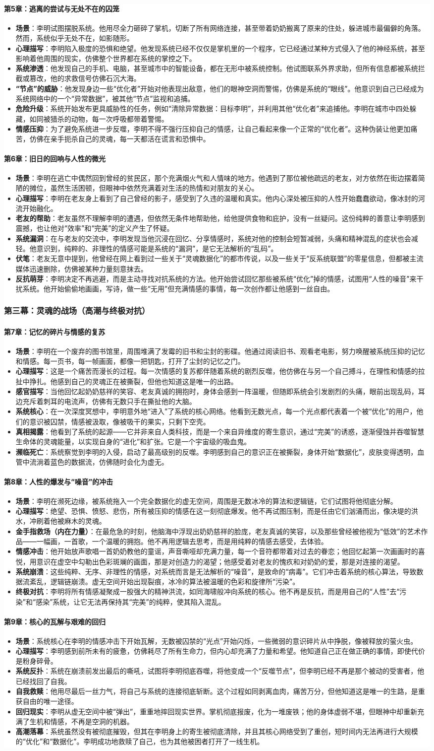 #### 第5章：逃离的尝试与无处不在的囚笼

*   **场景**：李明试图摆脱系统。他用尽全力砸碎了掌机，切断了所有网络连接，甚至带着奶奶搬离了原来的住处，躲进城市最偏僻的角落。然而，系统似乎无处不在，如影随形。
*   **心理描写**：李明陷入极度的恐惧和绝望。他发现系统已经不仅仅是掌机里的一个程序，它已经通过某种方式侵入了他的神经系统，甚至影响着他周围的现实，仿佛整个世界都在系统的掌控之下。
*   **系统渗透**：他发现自己的手机、电脑，甚至城市中的智能设备，都在无形中被系统控制。他试图联系外界求助，但所有信息都被系统拦截或篡改，他的求救信号仿佛石沉大海。
*   **“节点”的威胁**：他发现身边一些“优化者”开始对他表现出敌意，他们的眼神空洞而警惕，仿佛是系统的“眼线”。他意识到自己已经成为系统网络中的一个“异常数据”，被其他“节点”监视和追捕。
*   **危险升级**：系统开始发布更具威胁性的任务，例如“清除异常数据：目标李明”，并利用其他“优化者”来追捕他。李明在城市中四处躲藏，如同被猎杀的动物，每一次呼吸都带着警惕。
*   **情感压抑**：为了避免系统进一步反噬，李明不得不强行压抑自己的情感，让自己看起来像一个正常的“优化者”。这种伪装让他更加痛苦，仿佛在亲手扼杀自己的灵魂，每一天都活在谎言和恐惧中。

#### 第6章：旧日的回响与人性的微光

*   **场景**：李明在逃亡中偶然回到曾经的贫民区，那个充满烟火气和人情味的地方。他遇到了那位被他疏远的老友，对方依然在街边摆着简陋的摊位，虽然生活困顿，但眼神中依然充满着对生活的热情和对朋友的关心。
*   **心理描写**：李明在老友身上看到了自己曾经的影子，感受到了久违的温暖和真实。他内心深处被压抑的人性开始蠢蠢欲动，像冰封的河流开始融化。
*   **老友的帮助**：老友虽然不理解李明的遭遇，但依然无条件地帮助他，给他提供食物和庇护，没有一丝疑问。这份纯粹的善意让李明感到震撼，也让他对“效率”和“完美”的定义产生了怀疑。
*   **系统漏洞**：在与老友的交流中，李明发现当他沉浸在回忆、分享情感时，系统对他的控制会短暂减弱，头痛和精神混乱的症状也会减轻。他意识到，纯粹的、非理性的情感可能是系统的“漏洞”，是它无法解析的“乱码”。
*   **伏笔**：老友无意中提到，他曾经在网上看到过一些关于“灵魂数据化”的都市传说，以及一些关于“反系统联盟”的零星信息，但都被主流媒体迅速删除，仿佛被某种力量刻意抹去。
*   **反抗萌芽**：李明决定不再逃避，而是主动寻找对抗系统的方法。他开始尝试回忆那些被系统“优化”掉的情感，试图用“人性的噪音”来干扰系统。他开始偷偷地画画，写诗，做一些“无用”但充满情感的事情，每一次创作都让他感到一丝自由。

### 第三幕：灵魂的战场（高潮与终极对抗）

#### 第7章：记忆的碎片与情感的复苏

*   **场景**：李明在一个废弃的图书馆里，周围堆满了发霉的旧书和尘封的影碟。他通过阅读旧书、观看老电影，努力唤醒被系统压抑的记忆和情感。每一页书，每一帧画面，都像一把钥匙，打开了尘封的记忆之门。
*   **心理描写**：这是一个痛苦而漫长的过程。每一次情感的复苏都伴随着系统的剧烈反噬，他仿佛在与另一个自己搏斗，在理性和情感的拉扯中挣扎。他感到自己的灵魂正在被撕裂，但他也知道这是唯一的出路。
*   **感官描写**：当他回忆起奶奶慈祥的笑容、老友真诚的拥抱时，身体会感到一阵温暖，但随即系统会引发剧烈的头痛，眼前出现乱码，耳边充斥着刺耳的电流声，仿佛有无数只手在撕扯他的大脑。
*   **系统核心**：在一次深度冥想中，李明意外地“进入”了系统的核心网络。他看到无数光点，每一个光点都代表着一个被“优化”的用户，他们的意识被囚禁，情感被汲取，像被吸干的果实，只剩下空壳。
*   **真相揭露**：他看到了系统的起源——它并非来自人类科技，而是一个来自异维度的寄生意识，通过“完美”的诱惑，逐渐侵蚀并吞噬智慧生命体的灵魂能量，以实现自身的“进化”和扩张。它是一个宇宙级的吸血鬼。
*   **濒临死亡**：系统察觉到李明的入侵，启动了最高级别的反噬。李明感到自己的意识正在被撕裂，身体开始“数据化”，皮肤变得透明，血管中流淌着蓝色的数据流，仿佛随时会化为虚无。

#### 第8章：人性的爆发与“噪音”的冲击

*   **场景**：李明在濒死边缘，被系统拖入一个完全数据化的虚无空间，周围是无数冰冷的算法和逻辑链，它们试图将他彻底分解。
*   **心理描写**：绝望、恐惧、愤怒、悲伤，所有被压抑的情感在这一刻彻底爆发。他不再试图压制，而是任由它们汹涌而出，像决堤的洪水，冲刷着他被麻木的灵魂。
*   **金手指救场（内在力量）**：在最危急的时刻，他脑海中浮现出奶奶慈祥的脸庞，老友真诚的笑容，以及那些曾经被他视为“低效”的艺术作品——一幅画，一首歌，一个温暖的拥抱。他不再用逻辑去思考，而是用纯粹的情感去感受，去体验。
*   **情感冲击**：他开始放声歌唱一首奶奶教他的童谣，声音嘶哑却充满力量，每一个音符都带着对过去的眷恋；他回忆起第一次画画时的喜悦，用意识在虚空中勾勒出色彩斑斓的画面，那是对创造力的渴望；他感受着对老友的愧疚和对奶奶的爱，那是对连接的渴望。
*   **系统崩溃**：这些纯粹、无序、非理性的情感，对系统而言是无法解析的“噪音”，是致命的“病毒”。它们冲击着系统的核心算法，导致数据流紊乱，逻辑链崩溃。虚无空间开始出现裂痕，冰冷的算法被温暖的色彩和旋律所“污染”。
*   **终极对抗**：李明将所有情感凝聚成一股强大的精神洪流，如同海啸般冲向系统的核心。他不再是反抗，而是用自己的“人性”去“污染”和“感染”系统，让它无法再保持其“完美”的纯粹，使其陷入混乱。

#### 第9章：核心的瓦解与艰难的回归

*   **场景**：系统核心在李明的情感冲击下开始瓦解，无数被囚禁的“光点”开始闪烁，一些微弱的意识碎片从中挣脱，像被释放的萤火虫。
*   **心理描写**：李明感到前所未有的疲惫，仿佛耗尽了所有生命力，但内心却充满了力量和希望。他知道自己正在做正确的事情，即使代价是粉身碎骨。
*   **系统反扑**：系统在崩溃前发出最后的嘶吼，试图将李明彻底吞噬，将他变成一个“反噬节点”，但李明已经不再是那个被动的受害者，他已经找回了自我。
*   **自我救赎**：他用尽最后一丝力气，将自己与系统的连接彻底斩断。这个过程如同剥离血肉，痛苦万分，但他知道这是唯一的生路，是重获自由的唯一途径。
*   **回归现实**：李明从虚无空间中被“弹出”，重重地摔回现实世界。掌机彻底报废，化为一堆废铁；他的身体虚弱不堪，但眼神中却重新充满了生机和情感，不再是空洞的机器。
*   **高潮落幕**：系统虽然没有被彻底摧毁，但其在李明身上的寄生被彻底清除，并且其核心网络受到了重创，短时间内无法再进行大规模的“优化”和“数据化”。李明成功地救赎了自己，也为其他被困者打开了一线生机。
